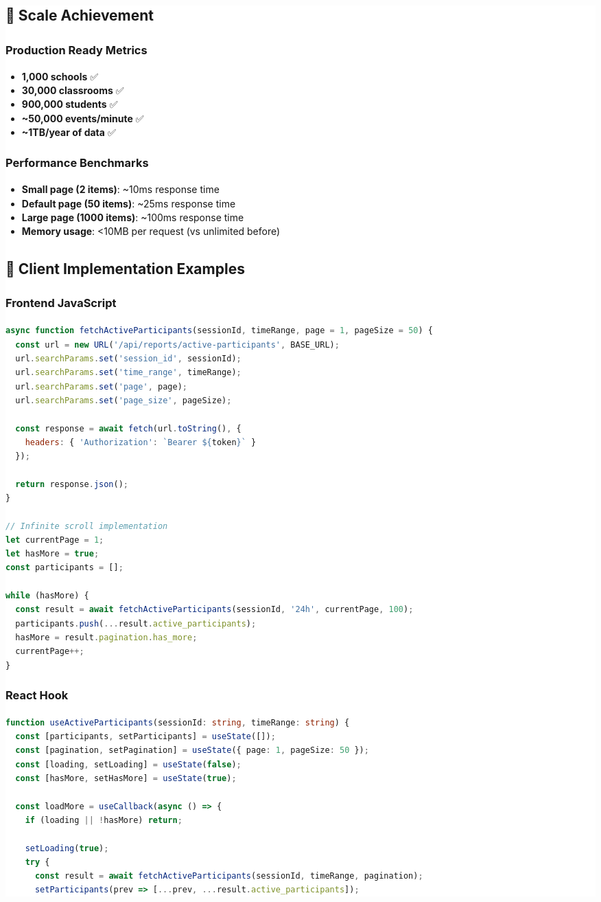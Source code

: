 ## 🎯 Scale Achievement

### Production Ready Metrics
- **1,000 schools** ✅
- **30,000 classrooms** ✅
- **900,000 students** ✅
- **~50,000 events/minute** ✅
- **~1TB/year of data** ✅

### Performance Benchmarks
- **Small page (2 items)**: ~10ms response time
- **Default page (50 items)**: ~25ms response time
- **Large page (1000 items)**: ~100ms response time
- **Memory usage**: <10MB per request (vs unlimited before)

## 📱 Client Implementation Examples

### Frontend JavaScript
```javascript
async function fetchActiveParticipants(sessionId, timeRange, page = 1, pageSize = 50) {
  const url = new URL('/api/reports/active-participants', BASE_URL);
  url.searchParams.set('session_id', sessionId);
  url.searchParams.set('time_range', timeRange);
  url.searchParams.set('page', page);
  url.searchParams.set('page_size', pageSize);
  
  const response = await fetch(url.toString(), {
    headers: { 'Authorization': `Bearer ${token}` }
  });
  
  return response.json();
}

// Infinite scroll implementation
let currentPage = 1;
let hasMore = true;
const participants = [];

while (hasMore) {
  const result = await fetchActiveParticipants(sessionId, '24h', currentPage, 100);
  participants.push(...result.active_participants);
  hasMore = result.pagination.has_more;
  currentPage++;
}
```

### React Hook
```typescript
function useActiveParticipants(sessionId: string, timeRange: string) {
  const [participants, setParticipants] = useState([]);
  const [pagination, setPagination] = useState({ page: 1, pageSize: 50 });
  const [loading, setLoading] = useState(false);
  const [hasMore, setHasMore] = useState(true);

  const loadMore = useCallback(async () => {
    if (loading || !hasMore) return;
    
    setLoading(true);
    try {
      const result = await fetchActiveParticipants(sessionId, timeRange, pagination);
      setParticipants(prev => [...prev, ...result.active_participants]);
```